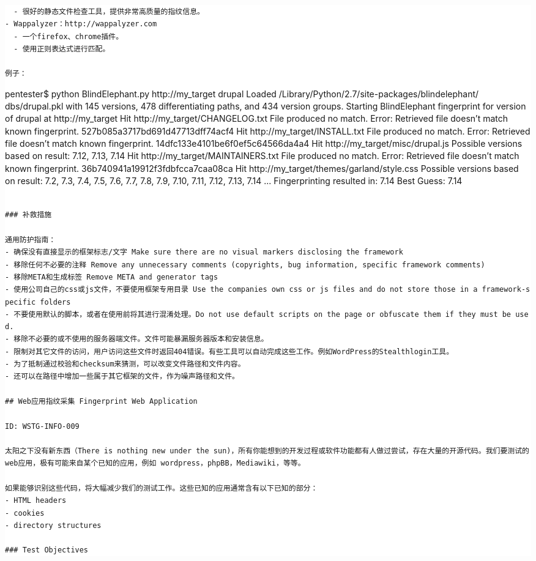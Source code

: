 ```
  - 很好的静态文件检查工具，提供非常高质量的指纹信息。
- Wappalyzer：http://wappalyzer.com
  - 一个firefox、chrome插件。
  - 使用正则表达式进行匹配。

例子：
```
pentester$ python BlindElephant.py http://my_target drupal
Loaded /Library/Python/2.7/site-packages/blindelephant/
dbs/drupal.pkl with 145 versions, 478 differentiating paths,
and 434 version groups.
Starting BlindElephant fingerprint for version of drupal at
http://my_target
Hit http://my_target/CHANGELOG.txt
File produced no match. Error: Retrieved file doesn’t match
known fingerprint. 527b085a3717bd691d47713dff74acf4
Hit http://my_target/INSTALL.txt
File produced no match. Error: Retrieved file doesn’t match
known fingerprint. 14dfc133e4101be6f0ef5c64566da4a4
Hit http://my_target/misc/drupal.js
Possible versions based on result: 7.12, 7.13, 7.14
Hit http://my_target/MAINTAINERS.txt
File produced no match. Error: Retrieved file doesn’t match
known fingerprint. 36b740941a19912f3fdbfcca7caa08ca
Hit http://my_target/themes/garland/style.css
Possible versions based on result: 7.2, 7.3, 7.4, 7.5, 7.6, 7.7,
7.8, 7.9, 7.10, 7.11, 7.12, 7.13, 7.14
...
Fingerprinting resulted in:
7.14
Best Guess: 7.14
```

### 补救措施

通用防护指南：
- 确保没有直接显示的框架标志/文字 Make sure there are no visual markers disclosing the framework
- 移除任何不必要的注释 Remove any unnecessary comments (copyrights, bug information, specific framework comments)
- 移除META和生成标签 Remove META and generator tags
- 使用公司自己的css或js文件，不要使用框架专用目录 Use the companies own css or js files and do not store those in a framework-specific folders
- 不要使用默认的脚本，或者在使用前将其进行混淆处理。Do not use default scripts on the page or obfuscate them if they must be used.
- 移除不必要的或不使用的服务器端文件。文件可能暴漏服务器版本和安装信息。
- 限制对其它文件的访问，用户访问这些文件时返回404错误。有些工具可以自动完成这些工作。例如WordPress的Stealthlogin工具。
- 为了抵制通过校验和checksum来猜测，可以改变文件路径和文件内容。
- 还可以在路径中增加一些属于其它框架的文件，作为噪声路径和文件。

## Web应用指纹采集 Fingerprint Web Application

ID: WSTG-INFO-009

太阳之下没有新东西（There is nothing new under the sun)，所有你能想到的开发过程或软件功能都有人做过尝试，存在大量的开源代码。我们要测试的web应用，极有可能来自某个已知的应用，例如 wordpress，phpBB，Mediawiki，等等。

如果能够识别这些代码，将大幅减少我们的测试工作。这些已知的应用通常含有以下已知的部分：
- HTML headers
- cookies
- directory structures

### Test Objectives

```